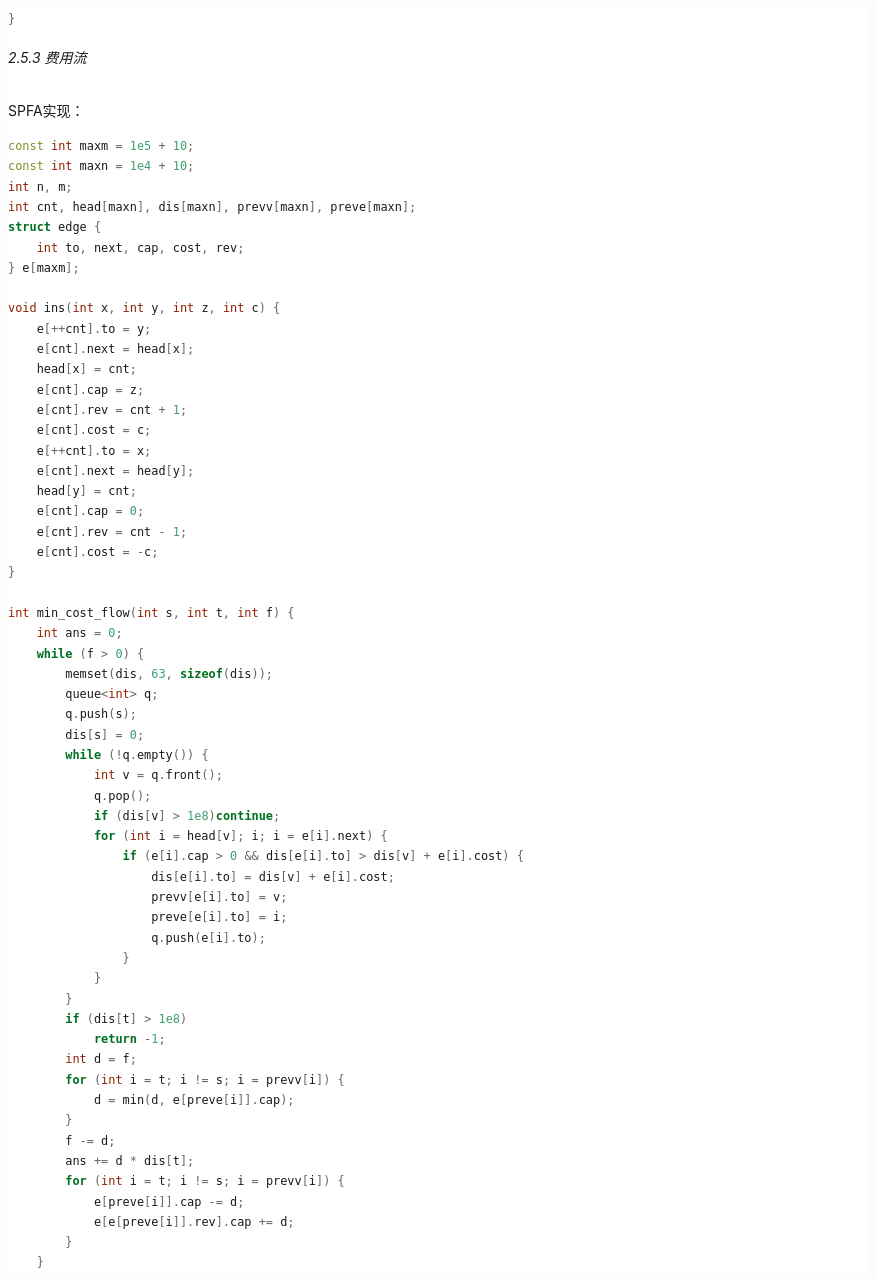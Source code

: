 ```cpp
}

```

###### *2.5.3 费用流*
SPFA实现：

```cpp
const int maxm = 1e5 + 10;
const int maxn = 1e4 + 10;
int n, m;
int cnt, head[maxn], dis[maxn], prevv[maxn], preve[maxn];
struct edge {
    int to, next, cap, cost, rev;
} e[maxm];

void ins(int x, int y, int z, int c) {
    e[++cnt].to = y;
    e[cnt].next = head[x];
    head[x] = cnt;
    e[cnt].cap = z;
    e[cnt].rev = cnt + 1;
    e[cnt].cost = c;
    e[++cnt].to = x;
    e[cnt].next = head[y];
    head[y] = cnt;
    e[cnt].cap = 0;
    e[cnt].rev = cnt - 1;
    e[cnt].cost = -c;
}

int min_cost_flow(int s, int t, int f) {
    int ans = 0;
    while (f > 0) {
        memset(dis, 63, sizeof(dis));
        queue<int> q;
        q.push(s);
        dis[s] = 0;
        while (!q.empty()) {
            int v = q.front();
            q.pop();
            if (dis[v] > 1e8)continue;
            for (int i = head[v]; i; i = e[i].next) {
                if (e[i].cap > 0 && dis[e[i].to] > dis[v] + e[i].cost) {
                    dis[e[i].to] = dis[v] + e[i].cost;
                    prevv[e[i].to] = v;
                    preve[e[i].to] = i;
                    q.push(e[i].to);
                }
            }
        }
        if (dis[t] > 1e8)
            return -1;
        int d = f;
        for (int i = t; i != s; i = prevv[i]) {
            d = min(d, e[preve[i]].cap);
        }
        f -= d;
        ans += d * dis[t];
        for (int i = t; i != s; i = prevv[i]) {
            e[preve[i]].cap -= d;
            e[e[preve[i]].rev].cap += d;
        }
    }
```